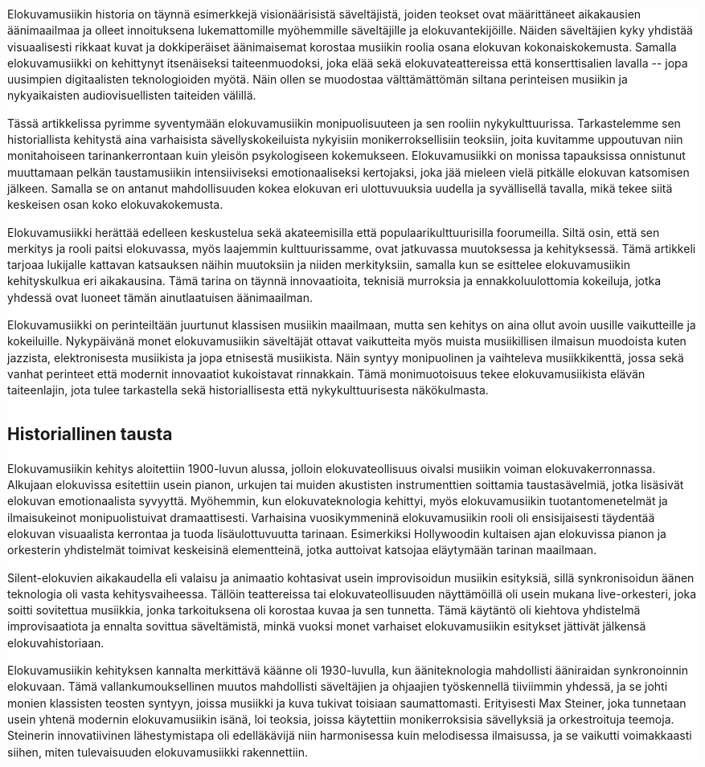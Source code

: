 Elokuvamusiikin historia on täynnä esimerkkejä visionäärisistä säveltäjistä, joiden teokset ovat määrittäneet aikakausien äänimaailmaa ja olleet innoituksena lukemattomille myöhemmille säveltäjille ja elokuvantekijöille. Näiden säveltäjien kyky yhdistää visuaalisesti rikkaat kuvat ja dokkiperäiset äänimaisemat korostaa musiikin roolia osana elokuvan kokonaiskokemusta. Samalla elokuvamusiikki on kehittynyt itsenäiseksi taiteenmuodoksi, joka elää sekä elokuvateattereissa että konserttisalien lavalla -- jopa uusimpien digitaalisten teknologioiden myötä. Näin ollen se muodostaa välttämättömän siltana perinteisen musiikin ja nykyaikaisten audiovisuellisten taiteiden välillä.

Tässä artikkelissa pyrimme syventymään elokuvamusiikin monipuolisuuteen ja sen rooliin nykykulttuurissa. Tarkastelemme sen historiallista kehitystä aina varhaisista sävellyskokeiluista nykyisiin monikerroksellisiin teoksiin, joita kuvitamme uppoutuvan niin monitahoiseen tarinankerrontaan kuin yleisön psykologiseen kokemukseen. Elokuvamusiikki on monissa tapauksissa onnistunut muuttamaan pelkän taustamusiikin intensiiviseksi emotionaaliseksi kertojaksi, joka jää mieleen vielä pitkälle elokuvan katsomisen jälkeen. Samalla se on antanut mahdollisuuden kokea elokuvan eri ulottuvuuksia uudella ja syvällisellä tavalla, mikä tekee siitä keskeisen osan koko elokuvakokemusta.

Elokuvamusiikki herättää edelleen keskustelua sekä akateemisilla että populaarikulttuurisilla foorumeilla. Siltä osin, että sen merkitys ja rooli paitsi elokuvassa, myös laajemmin kulttuurissamme, ovat jatkuvassa muutoksessa ja kehityksessä. Tämä artikkeli tarjoaa lukijalle kattavan katsauksen näihin muutoksiin ja niiden merkityksiin, samalla kun se esittelee elokuvamusiikin kehityskulkua eri aikakausina. Tämä tarina on täynnä innovaatioita, teknisiä murroksia ja ennakkoluulottomia kokeiluja, jotka yhdessä ovat luoneet tämän ainutlaatuisen äänimaailman.

Elokuvamusiikki on perinteiltään juurtunut klassisen musiikin maailmaan, mutta sen kehitys on aina ollut avoin uusille vaikutteille ja kokeiluille. Nykypäivänä monet elokuvamusiikin säveltäjät ottavat vaikutteita myös muista musiikillisen ilmaisun muodoista kuten jazzista, elektronisesta musiikista ja jopa etnisestä musiikista. Näin syntyy monipuolinen ja vaihteleva musiikkikenttä, jossa sekä vanhat perinteet että modernit innovaatiot kukoistavat rinnakkain. Tämä monimuotoisuus tekee elokuvamusiikista elävän taiteenlajin, jota tulee tarkastella sekä historiallisesta että nykykulttuurisesta näkökulmasta.

## Historiallinen tausta

Elokuvamusiikin kehitys aloitettiin 1900-luvun alussa, jolloin elokuvateollisuus oivalsi musiikin voiman elokuvakerronnassa. Alkujaan elokuvissa esitettiin usein pianon, urkujen tai muiden akustisten instrumenttien soittamia taustasävelmiä, jotka lisäsivät elokuvan emotionaalista syvyyttä. Myöhemmin, kun elokuvateknologia kehittyi, myös elokuvamusiikin tuotantomenetelmät ja ilmaisukeinot monipuolistuivat dramaattisesti. Varhaisina vuosikymmeninä elokuvamusiikin rooli oli ensisijaisesti täydentää elokuvan visuaalista kerrontaa ja tuoda lisäulottuvuutta tarinaan. Esimerkiksi Hollywoodin kultaisen ajan elokuvissa pianon ja orkesterin yhdistelmät toimivat keskeisinä elementteinä, jotka auttoivat katsojaa eläytymään tarinan maailmaan.

Silent-elokuvien aikakaudella eli valaisu ja animaatio kohtasivat usein improvisoidun musiikin esityksiä, sillä synkronisoidun äänen teknologia oli vasta kehitysvaiheessa. Tällöin teattereissa tai elokuvateollisuuden näyttämöillä oli usein mukana live-orkesteri, joka soitti sovitettua musiikkia, jonka tarkoituksena oli korostaa kuvaa ja sen tunnetta. Tämä käytäntö oli kiehtova yhdistelmä improvisaatiota ja ennalta sovittua säveltämistä, minkä vuoksi monet varhaiset elokuvamusiikin esitykset jättivät jälkensä elokuvahistoriaan.

Elokuvamusiikin kehityksen kannalta merkittävä käänne oli 1930-luvulla, kun ääniteknologia mahdollisti ääniraidan synkronoinnin elokuvaan. Tämä vallankumouksellinen muutos mahdollisti säveltäjien ja ohjaajien työskennellä tiiviimmin yhdessä, ja se johti monien klassisten teosten syntyyn, joissa musiikki ja kuva tukivat toisiaan saumattomasti. Erityisesti Max Steiner, joka tunnetaan usein yhtenä modernin elokuvamusiikin isänä, loi teoksia, joissa käytettiin monikerroksisia sävellyksiä ja orkestroituja teemoja. Steinerin innovatiivinen lähestymistapa oli edelläkävijä niin harmonisessa kuin melodisessa ilmaisussa, ja se vaikutti voimakkaasti siihen, miten tulevaisuuden elokuvamusiikki rakennettiin.
